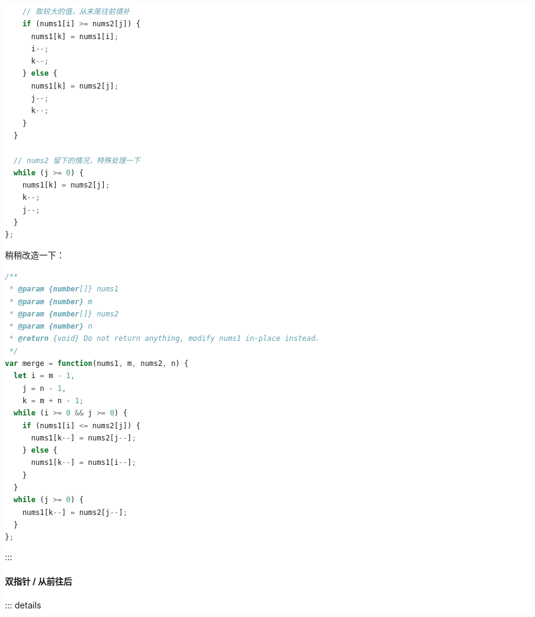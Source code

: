 ```js
    // 取较大的值，从末尾往前填补
    if (nums1[i] >= nums2[j]) {
      nums1[k] = nums1[i];
      i--;
      k--;
    } else {
      nums1[k] = nums2[j];
      j--;
      k--;
    }
  }

  // nums2 留下的情况，特殊处理一下
  while (j >= 0) {
    nums1[k] = nums2[j];
    k--;
    j--;
  }
};
```

稍稍改造一下：

```js
/**
 * @param {number[]} nums1
 * @param {number} m
 * @param {number[]} nums2
 * @param {number} n
 * @return {void} Do not return anything, modify nums1 in-place instead.
 */
var merge = function(nums1, m, nums2, n) {
  let i = m - 1,
    j = n - 1,
    k = m + n - 1;
  while (i >= 0 && j >= 0) {
    if (nums1[i] <= nums2[j]) {
      nums1[k--] = nums2[j--];
    } else {
      nums1[k--] = nums1[i--];
    }
  }
  while (j >= 0) {
    nums1[k--] = nums2[j--];
  }
};
```

:::

#### 双指针 / 从前往后

::: details
